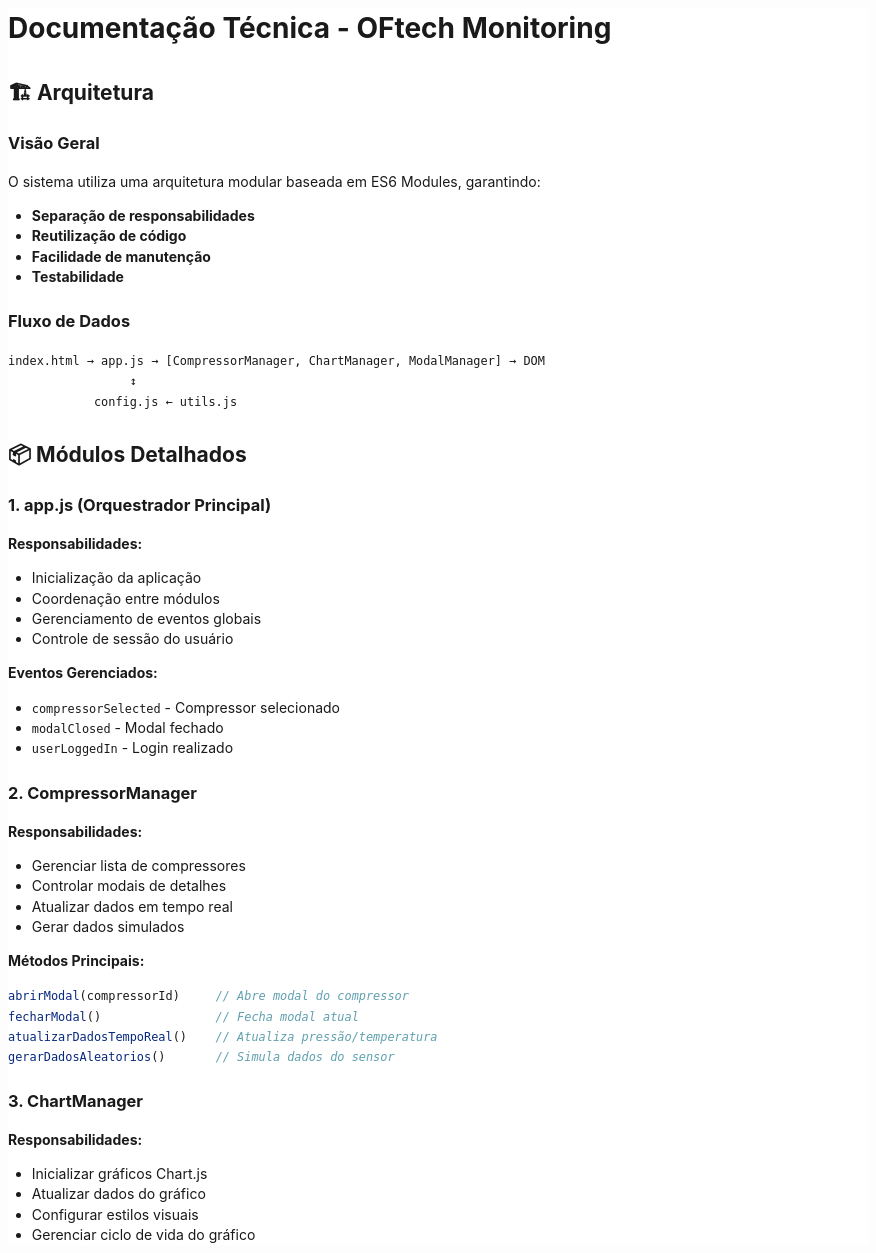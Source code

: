 # Documentação Técnica - OFtech Monitoring

## 🏗️ Arquitetura

### Visão Geral
O sistema utiliza uma arquitetura modular baseada em ES6 Modules, garantindo:
- **Separação de responsabilidades**
- **Reutilização de código**
- **Facilidade de manutenção**
- **Testabilidade**

### Fluxo de Dados
```
index.html → app.js → [CompressorManager, ChartManager, ModalManager] → DOM
                 ↕
            config.js ← utils.js
```

## 📦 Módulos Detalhados

### 1. app.js (Orquestrador Principal)
**Responsabilidades:**
- Inicialização da aplicação
- Coordenação entre módulos
- Gerenciamento de eventos globais
- Controle de sessão do usuário

**Eventos Gerenciados:**
- `compressorSelected` - Compressor selecionado
- `modalClosed` - Modal fechado
- `userLoggedIn` - Login realizado

### 2. CompressorManager
**Responsabilidades:**
- Gerenciar lista de compressores
- Controlar modais de detalhes
- Atualizar dados em tempo real
- Gerar dados simulados

**Métodos Principais:**
```javascript
abrirModal(compressorId)     // Abre modal do compressor
fecharModal()                // Fecha modal atual
atualizarDadosTempoReal()    // Atualiza pressão/temperatura
gerarDadosAleatorios()       // Simula dados do sensor
```

### 3. ChartManager
**Responsabilidades:**
- Inicializar gráficos Chart.js
- Atualizar dados do gráfico
- Configurar estilos visuais
- Gerenciar ciclo de vida do gráfico
